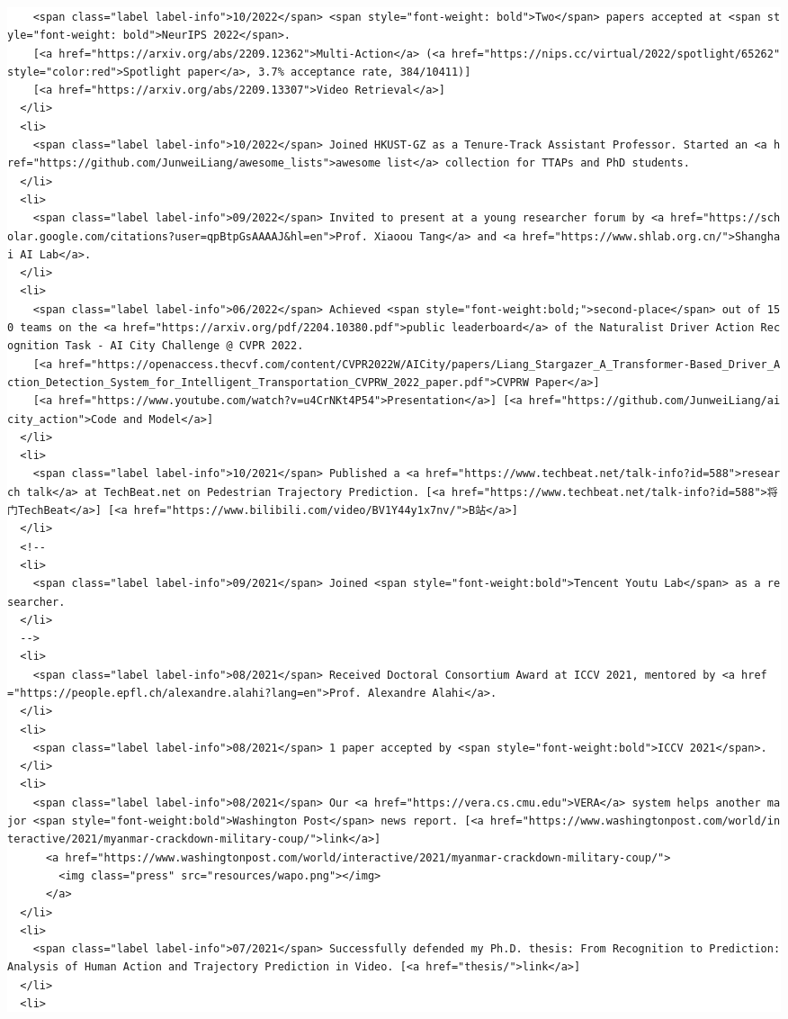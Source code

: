         <span class="label label-info">10/2022</span> <span style="font-weight: bold">Two</span> papers accepted at <span style="font-weight: bold">NeurIPS 2022</span>.
        [<a href="https://arxiv.org/abs/2209.12362">Multi-Action</a> (<a href="https://nips.cc/virtual/2022/spotlight/65262" style="color:red">Spotlight paper</a>, 3.7% acceptance rate, 384/10411)]
        [<a href="https://arxiv.org/abs/2209.13307">Video Retrieval</a>]
      </li>
      <li>
        <span class="label label-info">10/2022</span> Joined HKUST-GZ as a Tenure-Track Assistant Professor. Started an <a href="https://github.com/JunweiLiang/awesome_lists">awesome list</a> collection for TTAPs and PhD students.
      </li>
      <li>
        <span class="label label-info">09/2022</span> Invited to present at a young researcher forum by <a href="https://scholar.google.com/citations?user=qpBtpGsAAAAJ&hl=en">Prof. Xiaoou Tang</a> and <a href="https://www.shlab.org.cn/">Shanghai AI Lab</a>.
      </li>
      <li>
        <span class="label label-info">06/2022</span> Achieved <span style="font-weight:bold;">second-place</span> out of 150 teams on the <a href="https://arxiv.org/pdf/2204.10380.pdf">public leaderboard</a> of the Naturalist Driver Action Recognition Task - AI City Challenge @ CVPR 2022.
        [<a href="https://openaccess.thecvf.com/content/CVPR2022W/AICity/papers/Liang_Stargazer_A_Transformer-Based_Driver_Action_Detection_System_for_Intelligent_Transportation_CVPRW_2022_paper.pdf">CVPRW Paper</a>]
        [<a href="https://www.youtube.com/watch?v=u4CrNKt4P54">Presentation</a>] [<a href="https://github.com/JunweiLiang/aicity_action">Code and Model</a>]
      </li>
      <li>
        <span class="label label-info">10/2021</span> Published a <a href="https://www.techbeat.net/talk-info?id=588">research talk</a> at TechBeat.net on Pedestrian Trajectory Prediction. [<a href="https://www.techbeat.net/talk-info?id=588">将门TechBeat</a>] [<a href="https://www.bilibili.com/video/BV1Y44y1x7nv/">B站</a>]
      </li>
      <!--
      <li>
        <span class="label label-info">09/2021</span> Joined <span style="font-weight:bold">Tencent Youtu Lab</span> as a researcher.
      </li>
      -->
      <li>
        <span class="label label-info">08/2021</span> Received Doctoral Consortium Award at ICCV 2021, mentored by <a href="https://people.epfl.ch/alexandre.alahi?lang=en">Prof. Alexandre Alahi</a>.
      </li>
      <li>
        <span class="label label-info">08/2021</span> 1 paper accepted by <span style="font-weight:bold">ICCV 2021</span>.
      </li>
      <li>
        <span class="label label-info">08/2021</span> Our <a href="https://vera.cs.cmu.edu">VERA</a> system helps another major <span style="font-weight:bold">Washington Post</span> news report. [<a href="https://www.washingtonpost.com/world/interactive/2021/myanmar-crackdown-military-coup/">link</a>]
          <a href="https://www.washingtonpost.com/world/interactive/2021/myanmar-crackdown-military-coup/">
            <img class="press" src="resources/wapo.png"></img>
          </a>
      </li>
      <li>
        <span class="label label-info">07/2021</span> Successfully defended my Ph.D. thesis: From Recognition to Prediction: Analysis of Human Action and Trajectory Prediction in Video. [<a href="thesis/">link</a>]
      </li>
      <li>